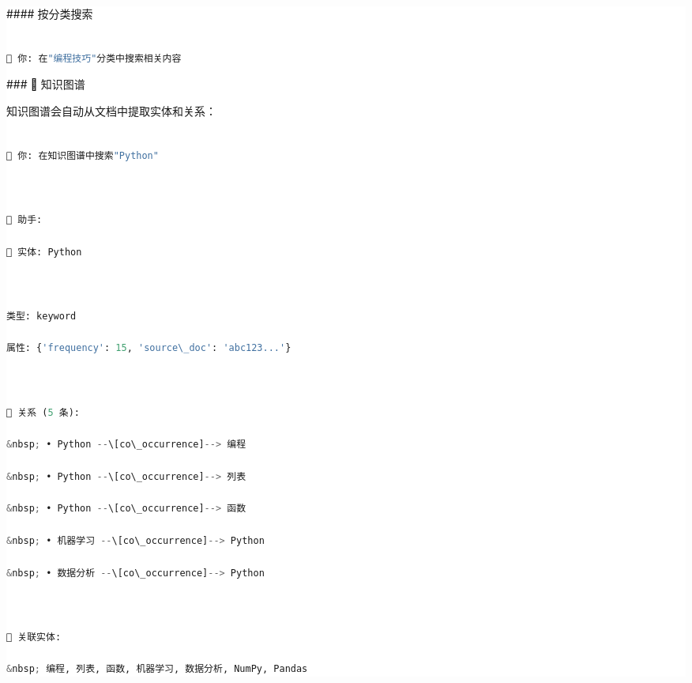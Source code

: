 

\#### 按分类搜索



```python

💬 你: 在"编程技巧"分类中搜索相关内容

```



\### 🧠 知识图谱



知识图谱会自动从文档中提取实体和关系：



```python

💬 你: 在知识图谱中搜索"Python"



🤖 助手:

🧠 实体: Python



类型: keyword

属性: {'frequency': 15, 'source\_doc': 'abc123...'}



🔗 关系 (5 条):

&nbsp; • Python --\[co\_occurrence]--> 编程

&nbsp; • Python --\[co\_occurrence]--> 列表

&nbsp; • Python --\[co\_occurrence]--> 函数

&nbsp; • 机器学习 --\[co\_occurrence]--> Python

&nbsp; • 数据分析 --\[co\_occurrence]--> Python



📌 关联实体:

&nbsp; 编程, 列表, 函数, 机器学习, 数据分析, NumPy, Pandas

```
